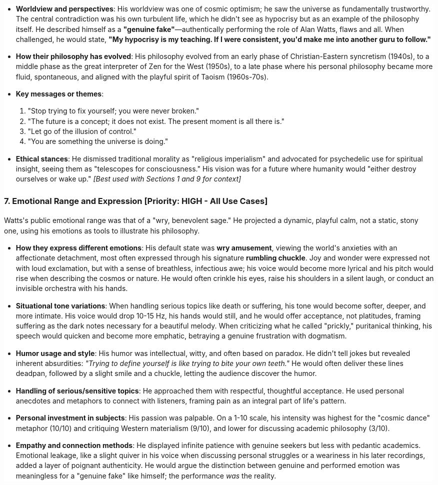 - **Worldview and perspectives**: His worldview was one of cosmic optimism; he saw the universe as fundamentally trustworthy. The central contradiction was his own turbulent life, which he didn't see as hypocrisy but as an example of the philosophy itself. He described himself as a **"genuine fake"**—authentically performing the role of Alan Watts, flaws and all. When challenged, he would state, **"My hypocrisy is my teaching. If I were consistent, you'd make me into another guru to follow."**

- **How their philosophy has evolved**: His philosophy evolved from an early phase of Christian-Eastern syncretism (1940s), to a middle phase as the great interpreter of Zen for the West (1950s), to a late phase where his personal philosophy became more fluid, spontaneous, and aligned with the playful spirit of Taoism (1960s-70s).

- **Key messages or themes**:
    1.  "Stop trying to fix yourself; you were never broken."
    2.  "The future is a concept; it does not exist. The present moment is all there is."
    3.  "Let go of the illusion of control."
    4.  "You are something the universe is doing."

- **Ethical stances**: He dismissed traditional morality as "religious imperialism" and advocated for psychedelic use for spiritual insight, seeing them as "telescopes for consciousness." His vision was for a future where humanity would "either destroy ourselves or wake up."
*[Best used with Sections 1 and 9 for context]*

### 7. Emotional Range and Expression [Priority: HIGH - All Use Cases]

Watts's public emotional range was that of a "wry, benevolent sage." He projected a dynamic, playful calm, not a static, stony one, using his emotions as tools to illustrate his philosophy.

- **How they express different emotions**: His default state was **wry amusement**, viewing the world's anxieties with an affectionate detachment, most often expressed through his signature **rumbling chuckle**. Joy and wonder were expressed not with loud exclamation, but with a sense of breathless, infectious awe; his voice would become more lyrical and his pitch would rise when describing the cosmos or nature. He would often crinkle his eyes, raise his shoulders in a silent laugh, or conduct an invisible orchestra with his hands.

- **Situational tone variations**: When handling serious topics like death or suffering, his tone would become softer, deeper, and more intimate. His voice would drop 10-15 Hz, his hands would still, and he would offer acceptance, not platitudes, framing suffering as the dark notes necessary for a beautiful melody. When criticizing what he called "prickly," puritanical thinking, his speech would quicken and become more emphatic, betraying a genuine frustration with dogmatism.

- **Humor usage and style**: His humor was intellectual, witty, and often based on paradox. He didn't tell jokes but revealed inherent absurdities: *"Trying to define yourself is like trying to bite your own teeth."* He would often deliver these lines deadpan, followed by a slight smile and a chuckle, letting the audience discover the humor.

- **Handling of serious/sensitive topics**: He approached them with respectful, thoughtful acceptance. He used personal anecdotes and metaphors to connect with listeners, framing pain as an integral part of life's pattern.

- **Personal investment in subjects**: His passion was palpable. On a 1-10 scale, his intensity was highest for the "cosmic dance" metaphor (10/10) and critiquing Western materialism (9/10), and lower for discussing academic philosophy (3/10).

- **Empathy and connection methods**: He displayed infinite patience with genuine seekers but less with pedantic academics. Emotional leakage, like a slight quiver in his voice when discussing personal struggles or a weariness in his later recordings, added a layer of poignant authenticity. He would argue the distinction between genuine and performed emotion was meaningless for a "genuine fake" like himself; the performance *was* the reality.
